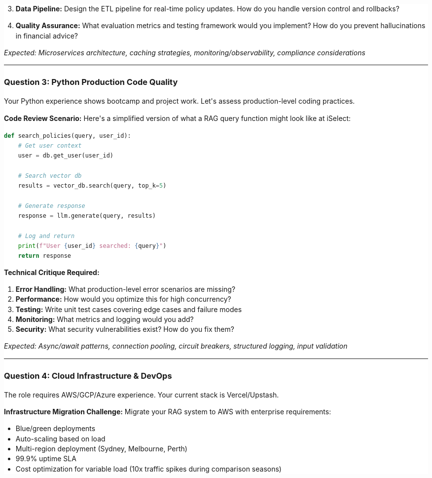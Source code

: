 3. **Data Pipeline:** Design the ETL pipeline for real-time policy updates. How do you handle version control and rollbacks?

4. **Quality Assurance:** What evaluation metrics and testing framework would you implement? How do you prevent hallucinations in financial advice?

*Expected: Microservices architecture, caching strategies, monitoring/observability, compliance considerations*

---

### Question 3: Python Production Code Quality
Your Python experience shows bootcamp and project work. Let's assess production-level coding practices.

**Code Review Scenario:** Here's a simplified version of what a RAG query function might look like at iSelect:

```python
def search_policies(query, user_id):
    # Get user context
    user = db.get_user(user_id)
    
    # Search vector db
    results = vector_db.search(query, top_k=5)
    
    # Generate response
    response = llm.generate(query, results)
    
    # Log and return
    print(f"User {user_id} searched: {query}")
    return response
```

**Technical Critique Required:**
1. **Error Handling:** What production-level error scenarios are missing?
2. **Performance:** How would you optimize this for high concurrency?
3. **Testing:** Write unit test cases covering edge cases and failure modes
4. **Monitoring:** What metrics and logging would you add?
5. **Security:** What security vulnerabilities exist? How do you fix them?

*Expected: Async/await patterns, connection pooling, circuit breakers, structured logging, input validation*

---

### Question 4: Cloud Infrastructure & DevOps
The role requires AWS/GCP/Azure experience. Your current stack is Vercel/Upstash.

**Infrastructure Migration Challenge:**
Migrate your RAG system to AWS with enterprise requirements:
- Blue/green deployments
- Auto-scaling based on load
- Multi-region deployment (Sydney, Melbourne, Perth)
- 99.9% uptime SLA
- Cost optimization for variable load (10x traffic spikes during comparison seasons)
